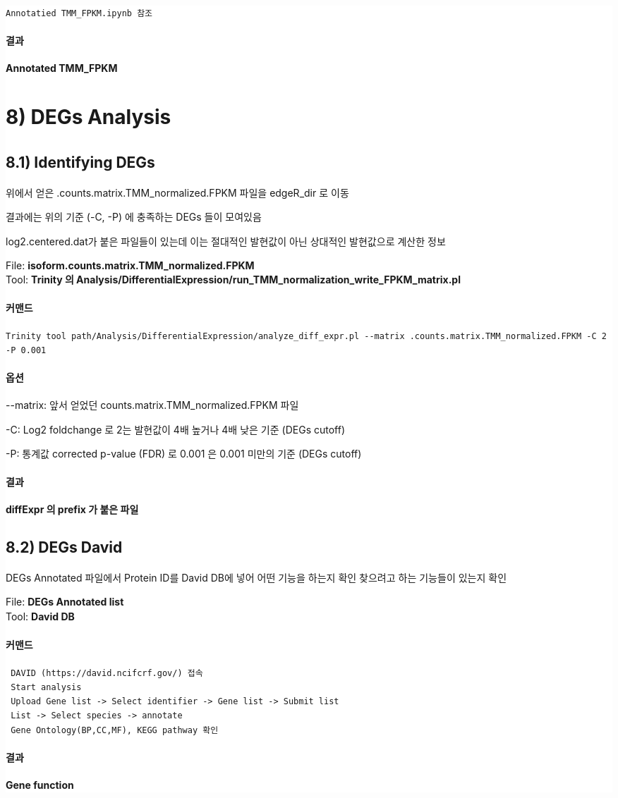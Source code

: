     Annotatied TMM_FPKM.ipynb 참조  

#### 결과
**Annotated TMM_FPKM**  
  

# 8) DEGs Analysis

## 8.1) Identifying DEGs
  
위에서 얻은  .counts.matrix.TMM_normalized.FPKM 파일을  edgeR_dir 로 이동  
  
결과에는 위의 기준 (-C, -P) 에 충족하는 DEGs 들이 모여있음  
  
log2.centered.dat가 붙은 파일들이 있는데 이는 절대적인 발현값이 아닌 상대적인 발현값으로 계산한 정보  

File: **isoform.counts.matrix.TMM_normalized.FPKM**  
Tool: **Trinity 의 Analysis/DifferentialExpression/run_TMM_normalization_write_FPKM_matrix.pl**

#### 커맨드

    Trinity tool path/Analysis/DifferentialExpression/analyze_diff_expr.pl --matrix .counts.matrix.TMM_normalized.FPKM -C 2 -P 0.001    

#### 옵션
--matrix: 앞서 얻었던 counts.matrix.TMM_normalized.FPKM 파일

-C: Log2 foldchange 로 2는 발현값이 4배 높거나 4배 낮은 기준 (DEGs cutoff)

-P: 통계값  corrected p-value (FDR) 로 0.001 은  0.001 미만의 기준 (DEGs cutoff)

#### 결과
**diffExpr 의 prefix 가 붙은 파일** 


## 8.2) DEGs David 
  
DEGs Annotated 파일에서 Protein ID를 David DB에 넣어 어떤 기능을 하는지 확인
찾으려고 하는 기능들이 있는지 확인  

File: **DEGs Annotated list**  
Tool: **David DB**   

#### 커맨드

     DAVID (https://david.ncifcrf.gov/) 접속
     Start analysis
     Upload Gene list -> Select identifier -> Gene list -> Submit list
     List -> Select species -> annotate
     Gene Ontology(BP,CC,MF), KEGG pathway 확인
     

#### 결과
**Gene function**  

